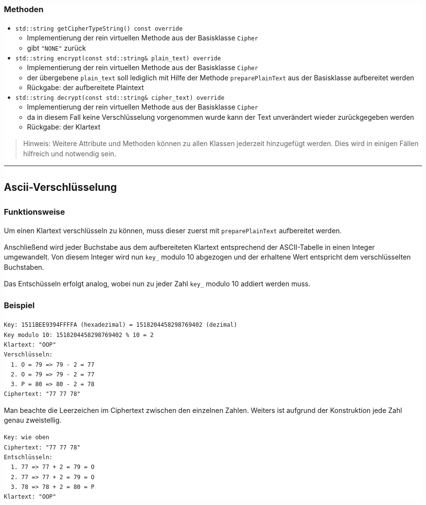 ### Methoden

- `std::string getCipherTypeString() const override`
  - Implementierung der rein virtuellen Methode aus der Basisklasse `Cipher`
  - gibt `"NONE"` zurück
- `std::string encrypt(const std::string& plain_text) override`
  - Implementierung der rein virtuellen Methode aus der Basisklasse `Cipher`
  - der übergebene `plain_text` soll lediglich mit Hilfe der Methode `preparePlainText` aus der Basisklasse aufbereitet werden
  - Rückgabe: der aufbereitete Plaintext
- `std::string decrypt(const std::string& cipher_text) override`
  - Implementierung der rein virtuellen Methode aus der Basisklasse `Cipher`
  - da in diesem Fall keine Verschlüsselung vorgenommen wurde kann der Text unverändert wieder zurückgegeben werden
  - Rückgabe: der Klartext

> Hinweis: Weitere Attribute und Methoden können zu allen Klassen jederzeit hinzugefügt werden. Dies wird in einigen Fällen hilfreich und notwendig sein.



------





## Ascii-Verschlüsselung

### Funktionsweise

Um einen Klartext verschlüsseln zu können, muss dieser zuerst mit `preparePlainText` aufbereitet werden.

Anschließend wird jeder Buchstabe aus dem aufbereiteten Klartext entsprechend der ASCII-Tabelle in einen Integer umgewandelt. Von diesem Integer wird nun `key_` modulo 10 abgezogen und der erhaltene Wert entspricht dem verschlüsselten Buchstaben.

Das Entschüsseln erfolgt analog, wobei nun zu jeder Zahl `key_` modulo 10 addiert werden muss.

### Beispiel

```
Key: 1511BEE9394FFFFA (hexadezimal) = 1518204458298769402 (dezimal)
Key modulo 10: 1518204458298769402 % 10 = 2
Klartext: "OOP"
Verschlüsseln:
  1. O = 79 => 79 - 2 = 77
  2. O = 79 => 79 - 2 = 77
  3. P = 80 => 80 - 2 = 78
Ciphertext: "77 77 78"
```
Man beachte die Leerzeichen im Ciphertext zwischen den einzelnen Zahlen. Weiters ist aufgrund der Konstruktion jede Zahl genau zweistellig.

```
Key: wie oben
Ciphertext: "77 77 78"
Entschlüsseln:
  1. 77 => 77 + 2 = 79 = O
  2. 77 => 77 + 2 = 79 = O
  3. 78 => 78 + 2 = 80 = P
Klartext: "OOP"
```
